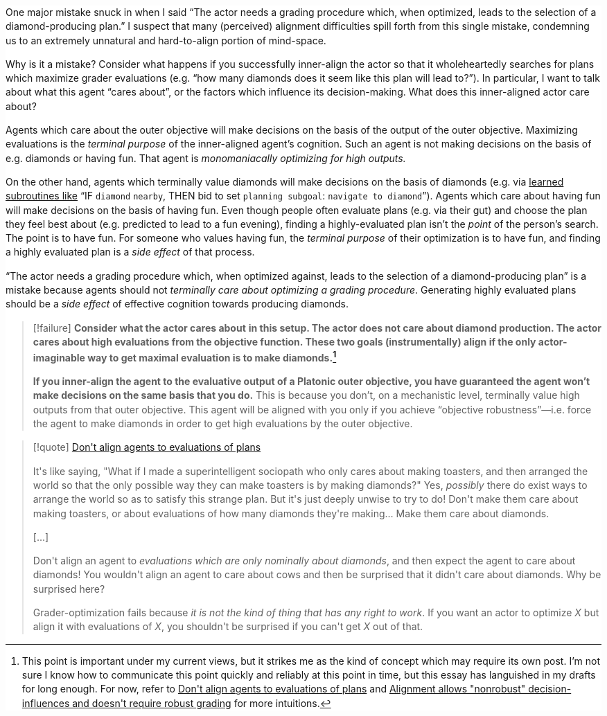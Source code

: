 One major mistake snuck in when I said “The actor needs a grading procedure which, when optimized, leads to the selection of a diamond-producing plan.” I suspect that many (perceived) alignment difficulties spill forth from this single mistake, condemning us to an extremely unnatural and hard-to-align portion of mind-space.

Why is it a mistake? Consider what happens if you successfully inner-align the actor so that it wholeheartedly searches for plans which maximize grader evaluations (e.g. “how many diamonds does it seem like this plan will lead to?”). In particular, I want to talk about what this agent “cares about”, or the factors which influence its decision-making. What does this inner-aligned actor care about?

Agents which care about the outer objective will make decisions on the basis of the output of the outer objective. Maximizing evaluations is the _terminal purpose_ of the inner-aligned agent’s cognition. Such an agent is not making decisions on the basis of e.g. diamonds or having fun. That agent is _monomaniacally optimizing for high outputs._

On the other hand, agents which terminally value diamonds will make decisions on the basis of diamonds (e.g. via [learned subroutines like](/dont-align-agents-to-evaluations-of-plans#Grader-optimization-planning) “IF `diamond` `nearby`, THEN bid to set `planning subgoal`: `navigate to diamond`”). Agents which care about having fun will make decisions on the basis of having fun. Even though people often evaluate plans (e.g. via their gut) and choose the plan they feel best about (e.g. predicted to lead to a fun evening), finding a highly-evaluated plan isn’t the _point_ of the person’s search. The point is to have fun. For someone who values having fun, the _terminal purpose_ of their optimization is to have fun, and finding a highly evaluated plan is a _side effect_ of that process.

“The actor needs a grading procedure which, when optimized against, leads to the selection of a diamond-producing plan” is a mistake because agents should not _terminally care about optimizing a grading procedure_. Generating highly evaluated plans should be a _side effect_ of effective cognition towards producing diamonds.

> [!failure]
> **Consider what the actor cares about** **in this setup. The actor does not care about diamond production. The actor cares about high evaluations from the objective function. These two goals (instrumentally) align if the only actor-imaginable way to get maximal evaluation is to make diamonds.[^important]** 
> [^important]: This point is important under my current views, but it strikes me as the kind of concept which may require its own post. I’m not sure I know how to communicate this point quickly and reliably at this point in time, but this essay has languished in my drafts for long enough. For now, refer to [Don't align agents to evaluations of plans](/dont-align-agents-to-evaluations-of-plans) and [Alignment allows "nonrobust" decision-influences and doesn't require robust grading](/alignment-without-total-robustness) for more intuitions.
>
> **If you inner-align the agent to the evaluative output of a Platonic outer objective, you have guaranteed the agent won’t make decisions on the same basis that you do.** This is because you don’t, on a mechanistic level, terminally value high outputs from that outer objective. This agent will be aligned with you only if you achieve “objective robustness”—i.e. force the agent to make diamonds in order to get high evaluations by the outer objective.

> [!quote] [Don't align agents to evaluations of plans](/dont-align-agents-to-evaluations-of-plans)
>
> It's like saying, "What if I made a superintelligent sociopath who only cares about making toasters, and then arranged the world so that the only possible way they can make toasters is by making diamonds?" Yes, _possibly_ there do exist ways to arrange the world so as to satisfy this strange plan. But it's just deeply unwise to try to do! Don't make them care about making toasters, or about evaluations of how many diamonds they're making… Make them care about diamonds.
>
> \[...\]
>
> Don't align an agent to _evaluations which are only nominally about diamonds_, and then expect the agent to care about diamonds! You wouldn't align an agent to care about cows and then be surprised that it didn't care about diamonds. Why be surprised here?
>
> Grader-optimization fails because _it is not the kind of thing that has any right to work_. If you want an actor to optimize _X_ but align it with evaluations of _X_, you shouldn't be surprised if you can't get _X_ out of that.


[^1]: In comments on an earlier draft of this post, Paul clarified that the reward doesn’t have to _exactly_ capture the \[expected\] utility of deploying a system or of taking an action, but just e.g. correlate on reachable states such that the agent can’t predict deviations between reward and human-\[expected\] utility.
[^2]: Agreed.
[^3]: I’m not claiming this is Paul’s favorite alignment plan, I can’t speak for him. However, I do perceive most alignment plans to contain many/all of: 1) robust grading, 2) “the chisel must look like the statue”, and 3) aligning the AI to a grading procedure.
[^5]: In this essay, I focus on the case where the outer objective’s domain is the space of possible plans. However, similar critiques hold for grading procedures which grade world-states or universe-histories.
[^6]: The truth is that I don't yet know what goes on in more complicated and sophisticated shard dynamics. I doubt, though, that grader-optimization and value-optimization present _the same_ set of risk profiles (via e.g. Goodhart and nearest unblocked strategy), which _coincidentally_ derive from different initial premises via different cognitive dynamics. ["It’s improbable that you used mistaken reasoning, yet made no mistakes."](https://www.readthesequences.com/Fake-Justification)
[^8]: This point is somewhat confounded because humans “backchain” reward prediction errors, such that a rewarding activity bleeds rewardingness onto correlated activities (in the literature, see the related claim: “primary reinforcers create secondary reinforcers”). For example, in late 2020, I played [_Untitled Goose Game_](https://en.wikipedia.org/wiki/Untitled_Goose_Game) with my girlfriend. My affection for my girlfriend spilled over onto a newfound affection for geese, and now (I infer that) it’s rewarding for me to even think about geese, even though I started off ambivalent towards them. So, I infer that there’s a big strong correlation between “things you value and choose to pursue” and “mental events you have learned to find rewarding.”
[^9]: I don’t actually think in terms of “inner alignment failures” anymore, but I’m writing this way for communication purposes.
[^10]: The [original abstract](https://scholar.google.com/scholar?cluster=17534501209842642441&hl=en&as_sd$t=7$,39) begins: “A 48-year-old woman with a stimulating electrode implanted in the right thalamic nucleus ventralis posterolateralis developed compulsive self-stimulation associated with erotic sensations and changes in autonomic and neurologic function.”
[^11]: I think the shard frame is way better than the utility function frame because of reasons like “I can tell [detailed](/a-shot-at-the-diamond-alignment-problem) stories for how an agent ends up putting trash away or producing diamonds in the shard frame, and I can’t do that at all in the utility frame.” That said, I’m still only moderate-strength claiming “the shard frame is better for specifying what kind of AI cognition is safe” because I haven’t yet written out positive mechanistic stories which spitball what kinds of shard-compositions lead to safe outcomes. I am, on the other hand, _quite confident_ that outer/inner is inappropriate.
[^13]: Proposition E.30 of [Optimal Policies Tend to Seek Power](https://arxiv.org/abs/1912.01683).
[^14]: RL practitioners _do in fact_ tend to reward agents for doing good things and penalize them for doing bad things. The prevalence of this practice _is_ some evidence for “rewarding based on goodness is useful for chiseling policies which do what you want.” But this evidence seems tamped down somewhat because “reward optimization” was a prevalent idea in RL theory well before deep reinforcement learning really took off. Just look at control theory back in the 1950’s, where control systems were supposed to optimize a performance metric over time (reward/cost). This led to Bellman’s optimality equations and MDP theory, with all of its focus on reward as the optimization target. Which probably led to modern-day deep RL retaining its focus of rewarding good outcomes & penalizing bad outcomes.
[^16]: This argument works even if _P_ originally penalizes tampering actions. Suppose the agent is grading itself for the average output of the procedure over time (or sum-time-discounted with 𝛾 ≈ 1, or the score at some late future time step, or whatever else; argument should still go through). Then penalizing tampering actions will decrease that average. But since the penalties only apply for a relatively small number of early time steps, the penalties will get drowned out by the benefits of modifying the _P_\-procedure.